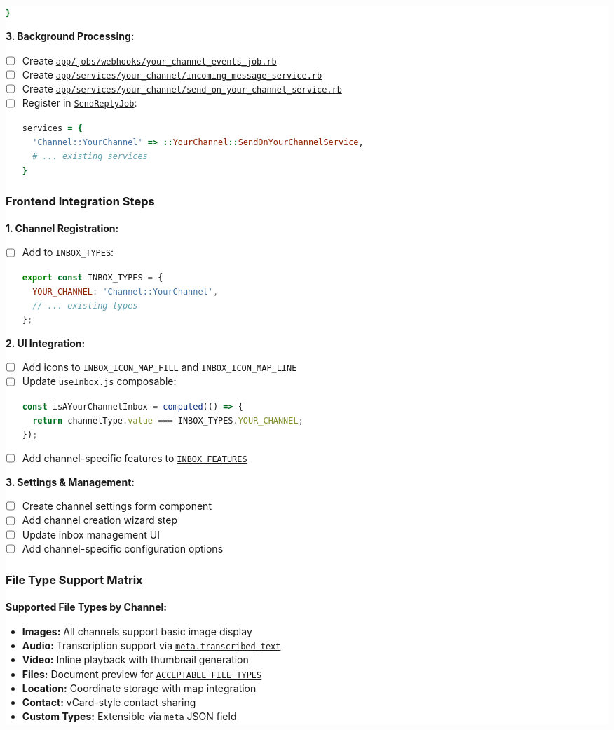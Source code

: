   ```ruby
  }
  ```

**3. Background Processing:**
- [ ] Create [`app/jobs/webhooks/your_channel_events_job.rb`](app/jobs/webhooks/telegram_events_job.rb:1)
- [ ] Create [`app/services/your_channel/incoming_message_service.rb`](app/services/telegram/incoming_message_service.rb:4)
- [ ] Create [`app/services/your_channel/send_on_your_channel_service.rb`](app/services/telegram/send_on_telegram_service.rb:1)
- [ ] Register in [`SendReplyJob`](app/jobs/send_reply_job.rb:4-25):
  ```ruby
  services = {
    'Channel::YourChannel' => ::YourChannel::SendOnYourChannelService,
    # ... existing services
  }
  ```

### Frontend Integration Steps

**1. Channel Registration:**
- [ ] Add to [`INBOX_TYPES`](app/javascript/dashboard/helper/inbox.js:1-14):
  ```javascript
  export const INBOX_TYPES = {
    YOUR_CHANNEL: 'Channel::YourChannel',
    // ... existing types
  };
  ```

**2. UI Integration:**
- [ ] Add icons to [`INBOX_ICON_MAP_FILL`](app/javascript/dashboard/helper/inbox.js:16-27) and [`INBOX_ICON_MAP_LINE`](app/javascript/dashboard/helper/inbox.js:31-42)
- [ ] Update [`useInbox.js`](app/javascript/dashboard/composables/useInbox.js:49) composable:
  ```javascript
  const isAYourChannelInbox = computed(() => {
    return channelType.value === INBOX_TYPES.YOUR_CHANNEL;
  });
  ```
- [ ] Add channel-specific features to [`INBOX_FEATURES`](app/javascript/dashboard/composables/useInbox.js:14-28)

**3. Settings & Management:**
- [ ] Create channel settings form component
- [ ] Add channel creation wizard step
- [ ] Update inbox management UI
- [ ] Add channel-specific configuration options

### File Type Support Matrix

**Supported File Types by Channel:**
- **Images:** All channels support basic image display
- **Audio:** Transcription support via [`meta.transcribed_text`](app/models/attachment.rb:98)
- **Video:** Inline playback with thumbnail generation
- **Files:** Document preview for [`ACCEPTABLE_FILE_TYPES`](app/models/attachment.rb:27-36)
- **Location:** Coordinate storage with map integration
- **Contact:** vCard-style contact sharing
- **Custom Types:** Extensible via `meta` JSON field
